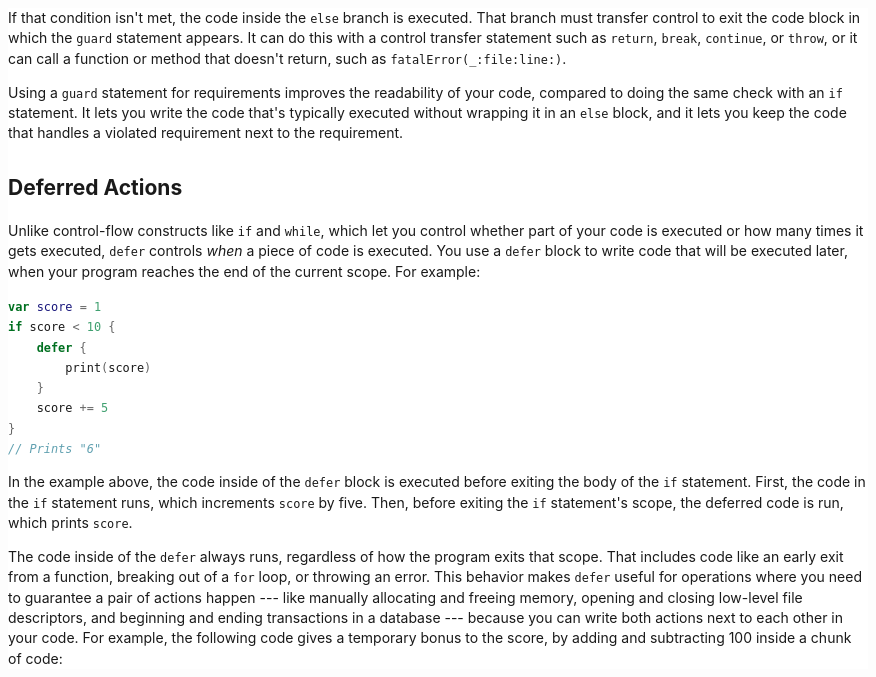 If that condition isn't met,
the code inside the `else` branch is executed.
That branch must transfer control to exit the code block
in which the `guard` statement appears.
It can do this with a control transfer statement
such as `return`, `break`, `continue`, or `throw`,
or it can call a function or method
that doesn't return, such as `fatalError(_:file:line:)`.

Using a `guard` statement for requirements
improves the readability of your code,
compared to doing the same check with an `if` statement.
It lets you write the code that's typically executed
without wrapping it in an `else` block,
and it lets you keep the code that handles a violated requirement
next to the requirement.

## Deferred Actions

Unlike control-flow constructs like `if` and `while`,
which let you control whether part of your code is executed
or how many times it gets executed,
`defer` controls *when* a piece of code is executed.
You use a `defer` block to write code that will be executed later,
when your program reaches the end of the current scope.
For example:

```swift
var score = 1
if score < 10 {
    defer {
        print(score)
    }
    score += 5
}
// Prints "6"
```



In the example above,
the code inside of the `defer` block is executed
before exiting the body of the `if` statement.
First, the code in the `if` statement runs,
which increments `score` by five.
Then, before exiting the `if` statement's scope,
the deferred code is run, which prints `score`.

The code inside of the `defer` always runs,
regardless of how the program exits that scope.
That includes code like an early exit from a function,
breaking out of a `for` loop,
or throwing an error.
This behavior makes `defer` useful for operations
where you need to guarantee a pair of actions happen ---
like manually allocating and freeing memory,
opening and closing low-level file descriptors,
and beginning and ending transactions in a database ---
because you can write both actions next to each other in your code.
For example,
the following code gives a temporary bonus to the score,
by adding and subtracting 100 inside a chunk of code:
